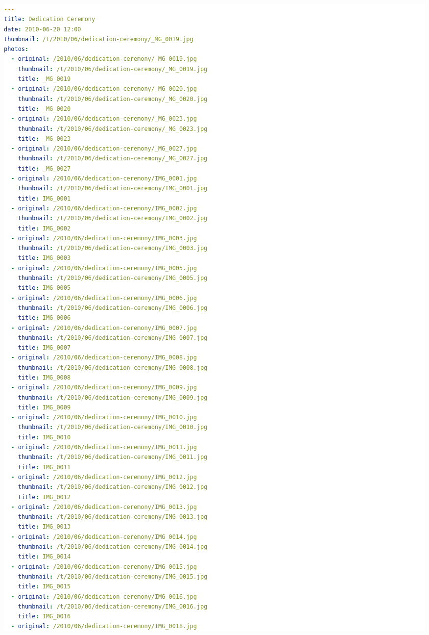 ```yaml
---
title: Dedication Ceremony
date: 2010-06-20 12:00
thumbnail: /t/2010/06/dedication-ceremony/_MG_0019.jpg
photos:
  - original: /2010/06/dedication-ceremony/_MG_0019.jpg
    thumbnail: /t/2010/06/dedication-ceremony/_MG_0019.jpg
    title: _MG_0019
  - original: /2010/06/dedication-ceremony/_MG_0020.jpg
    thumbnail: /t/2010/06/dedication-ceremony/_MG_0020.jpg
    title: _MG_0020
  - original: /2010/06/dedication-ceremony/_MG_0023.jpg
    thumbnail: /t/2010/06/dedication-ceremony/_MG_0023.jpg
    title: _MG_0023
  - original: /2010/06/dedication-ceremony/_MG_0027.jpg
    thumbnail: /t/2010/06/dedication-ceremony/_MG_0027.jpg
    title: _MG_0027
  - original: /2010/06/dedication-ceremony/IMG_0001.jpg
    thumbnail: /t/2010/06/dedication-ceremony/IMG_0001.jpg
    title: IMG_0001
  - original: /2010/06/dedication-ceremony/IMG_0002.jpg
    thumbnail: /t/2010/06/dedication-ceremony/IMG_0002.jpg
    title: IMG_0002
  - original: /2010/06/dedication-ceremony/IMG_0003.jpg
    thumbnail: /t/2010/06/dedication-ceremony/IMG_0003.jpg
    title: IMG_0003
  - original: /2010/06/dedication-ceremony/IMG_0005.jpg
    thumbnail: /t/2010/06/dedication-ceremony/IMG_0005.jpg
    title: IMG_0005
  - original: /2010/06/dedication-ceremony/IMG_0006.jpg
    thumbnail: /t/2010/06/dedication-ceremony/IMG_0006.jpg
    title: IMG_0006
  - original: /2010/06/dedication-ceremony/IMG_0007.jpg
    thumbnail: /t/2010/06/dedication-ceremony/IMG_0007.jpg
    title: IMG_0007
  - original: /2010/06/dedication-ceremony/IMG_0008.jpg
    thumbnail: /t/2010/06/dedication-ceremony/IMG_0008.jpg
    title: IMG_0008
  - original: /2010/06/dedication-ceremony/IMG_0009.jpg
    thumbnail: /t/2010/06/dedication-ceremony/IMG_0009.jpg
    title: IMG_0009
  - original: /2010/06/dedication-ceremony/IMG_0010.jpg
    thumbnail: /t/2010/06/dedication-ceremony/IMG_0010.jpg
    title: IMG_0010
  - original: /2010/06/dedication-ceremony/IMG_0011.jpg
    thumbnail: /t/2010/06/dedication-ceremony/IMG_0011.jpg
    title: IMG_0011
  - original: /2010/06/dedication-ceremony/IMG_0012.jpg
    thumbnail: /t/2010/06/dedication-ceremony/IMG_0012.jpg
    title: IMG_0012
  - original: /2010/06/dedication-ceremony/IMG_0013.jpg
    thumbnail: /t/2010/06/dedication-ceremony/IMG_0013.jpg
    title: IMG_0013
  - original: /2010/06/dedication-ceremony/IMG_0014.jpg
    thumbnail: /t/2010/06/dedication-ceremony/IMG_0014.jpg
    title: IMG_0014
  - original: /2010/06/dedication-ceremony/IMG_0015.jpg
    thumbnail: /t/2010/06/dedication-ceremony/IMG_0015.jpg
    title: IMG_0015
  - original: /2010/06/dedication-ceremony/IMG_0016.jpg
    thumbnail: /t/2010/06/dedication-ceremony/IMG_0016.jpg
    title: IMG_0016
  - original: /2010/06/dedication-ceremony/IMG_0018.jpg
```